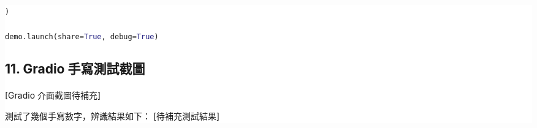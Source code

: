 ```python
)

demo.launch(share=True, debug=True)
```


## 11. Gradio 手寫測試截圖

[Gradio 介面截圖待補充]

測試了幾個手寫數字，辨識結果如下：
[待補充測試結果]
